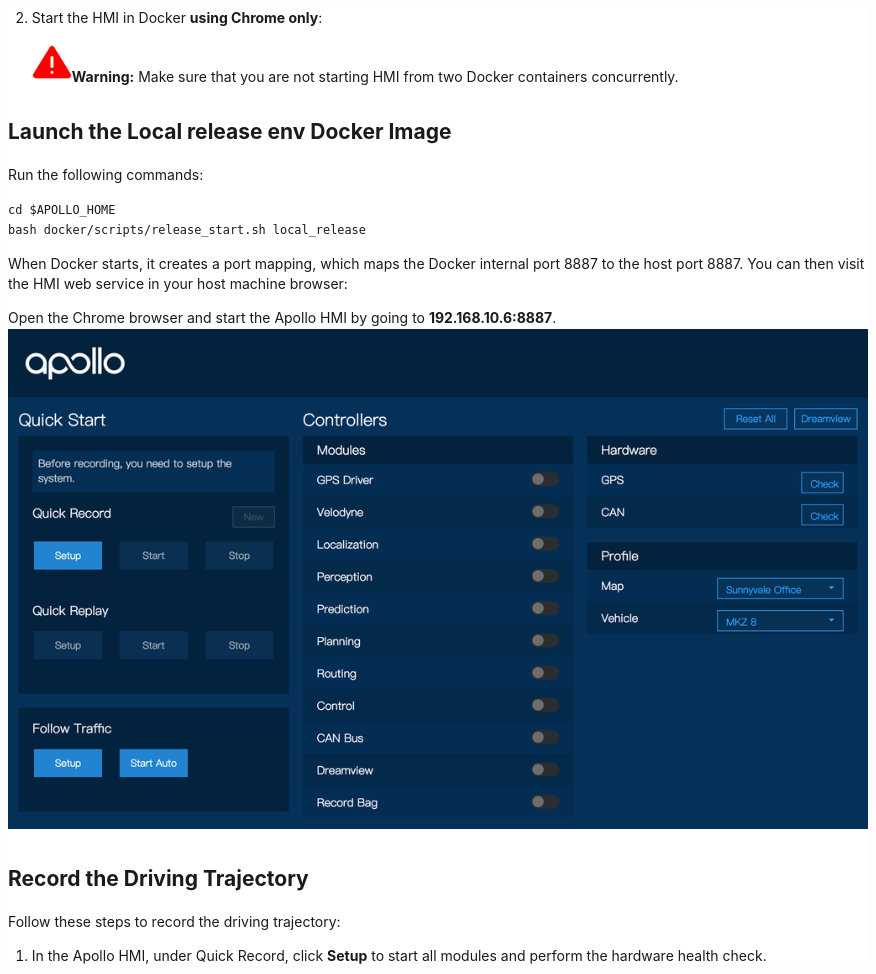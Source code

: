 2. Start the HMI in Docker **using Chrome only**:

   ![warning](images/warning_icon.png)**Warning:** Make sure that you are not starting HMI from two Docker containers concurrently.

## Launch the Local release env Docker Image

Run the following commands:
```
cd $APOLLO_HOME
bash docker/scripts/release_start.sh local_release
```
When Docker starts, it creates a port mapping, which maps the Docker internal port 8887 to the host port 8887. You can then visit the HMI web service in your host machine browser:

Open the Chrome browser and start the Apollo HMI by going to **192.168.10.6:8887**.
 ![](images/start_hmi.png)

## Record the Driving Trajectory

Follow these steps to record the driving trajectory:

1. In the Apollo HMI, under Quick Record, click **Setup** to start all modules and perform the hardware health check.